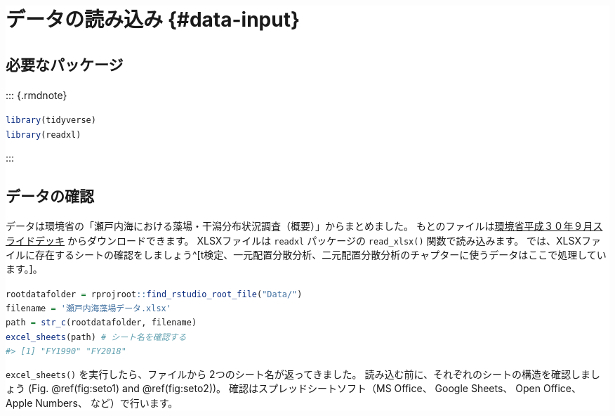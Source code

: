 # データの読み込み {#data-input}

## 必要なパッケージ

::: {.rmdnote}


```r
library(tidyverse)
library(readxl)
```

:::





## データの確認

データは環境省の「瀬戸内海における藻場・干潟分布状況調査（概要）」からまとめました。
もとのファイルは[環境省平成３０年９月スライドデッキ](http://www.env.go.jp/water/totalresult.pdf) からダウンロードできます。
XLSXファイルは `readxl` パッケージの `read_xlsx()` 関数で読み込みます。
では、XLSXファイルに存在するシートの確認をしましょう^[t検定、一元配置分散分析、二元配置分散分析のチャプターに使うデータはここで処理しています。]。


```r
rootdatafolder = rprojroot::find_rstudio_root_file("Data/")
filename = '瀬戸内海藻場データ.xlsx'
path = str_c(rootdatafolder, filename)
excel_sheets(path) # シート名を確認する
#> [1] "FY1990" "FY2018"
```

`excel_sheets()` を実行したら、ファイルから 2つのシート名が返ってきました。
読み込む前に、それぞれのシートの構造を確認しましょう (Fig. \@ref(fig:seto1) and \@ref(fig:seto2))。
確認はスプレッドシートソフト（MS Office、 Google Sheets、 Open Office、 Apple Numbers、 など）で行います。

<div class="figure">